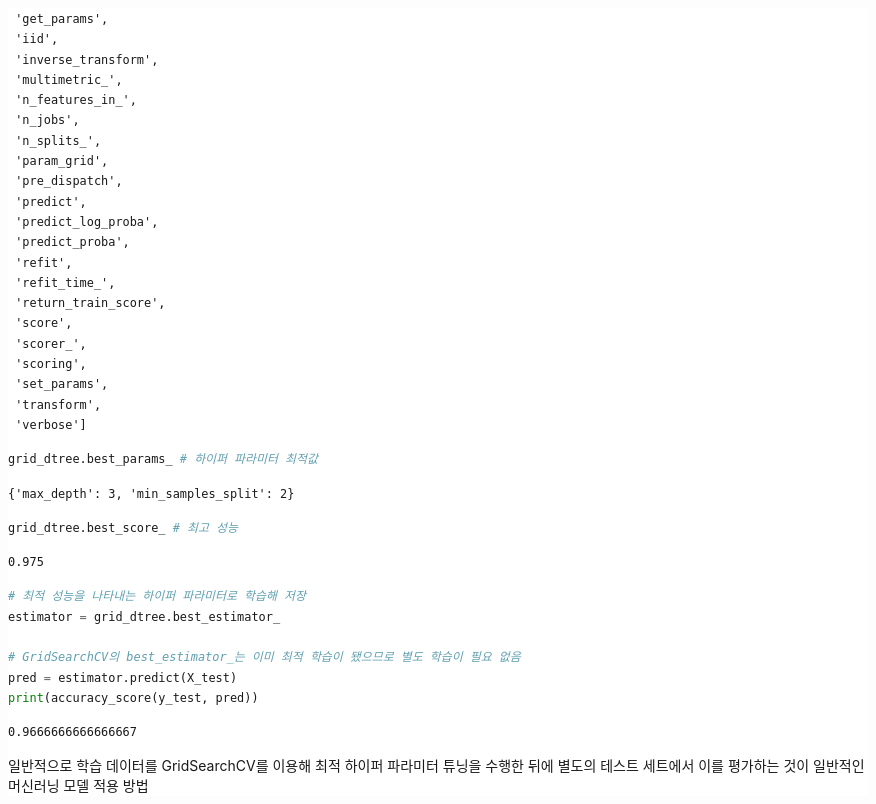      'get_params',
     'iid',
     'inverse_transform',
     'multimetric_',
     'n_features_in_',
     'n_jobs',
     'n_splits_',
     'param_grid',
     'pre_dispatch',
     'predict',
     'predict_log_proba',
     'predict_proba',
     'refit',
     'refit_time_',
     'return_train_score',
     'score',
     'scorer_',
     'scoring',
     'set_params',
     'transform',
     'verbose']




```python
grid_dtree.best_params_ # 하이퍼 파라미터 최적값
```




    {'max_depth': 3, 'min_samples_split': 2}




```python
grid_dtree.best_score_ # 최고 성능
```




    0.975




```python
# 최적 성능을 나타내는 하이퍼 파라미터로 학습해 저장
estimator = grid_dtree.best_estimator_

# GridSearchCV의 best_estimator_는 이미 최적 학습이 됐으므로 별도 학습이 필요 없음
pred = estimator.predict(X_test)
print(accuracy_score(y_test, pred))
```

    0.9666666666666667


일반적으로 학습 데이터를 GridSearchCV를 이용해 최적 하이퍼 파라미터 튜닝을 수행한 뒤에 별도의 테스트 세트에서 이를 평가하는 것이 일반적인 머신러닝 모델 적용 방법
